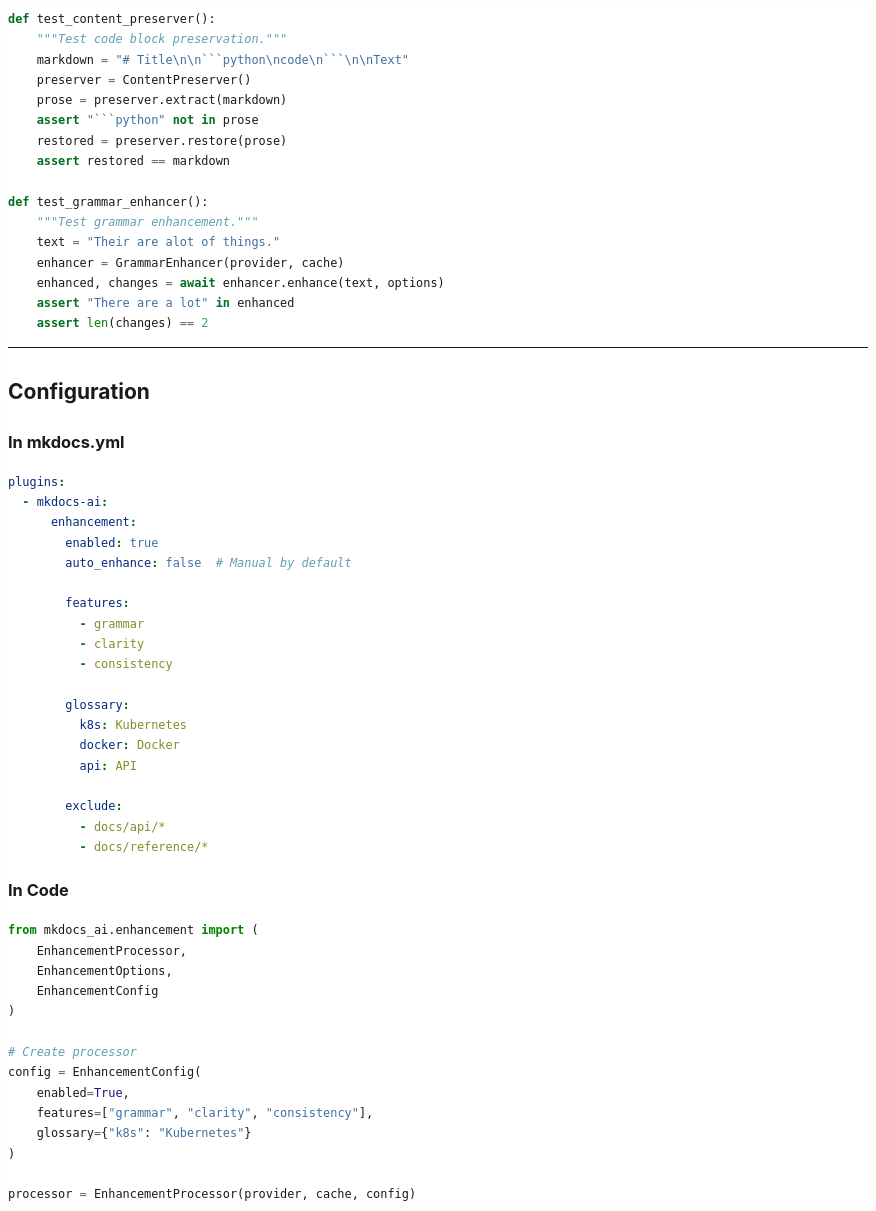 ```python
def test_content_preserver():
    """Test code block preservation."""
    markdown = "# Title\n\n```python\ncode\n```\n\nText"
    preserver = ContentPreserver()
    prose = preserver.extract(markdown)
    assert "```python" not in prose
    restored = preserver.restore(prose)
    assert restored == markdown

def test_grammar_enhancer():
    """Test grammar enhancement."""
    text = "Their are alot of things."
    enhancer = GrammarEnhancer(provider, cache)
    enhanced, changes = await enhancer.enhance(text, options)
    assert "There are a lot" in enhanced
    assert len(changes) == 2
```

---

## Configuration

### In mkdocs.yml

```yaml
plugins:
  - mkdocs-ai:
      enhancement:
        enabled: true
        auto_enhance: false  # Manual by default
        
        features:
          - grammar
          - clarity
          - consistency
        
        glossary:
          k8s: Kubernetes
          docker: Docker
          api: API
        
        exclude:
          - docs/api/*
          - docs/reference/*
```

### In Code

```python
from mkdocs_ai.enhancement import (
    EnhancementProcessor,
    EnhancementOptions,
    EnhancementConfig
)

# Create processor
config = EnhancementConfig(
    enabled=True,
    features=["grammar", "clarity", "consistency"],
    glossary={"k8s": "Kubernetes"}
)

processor = EnhancementProcessor(provider, cache, config)

```